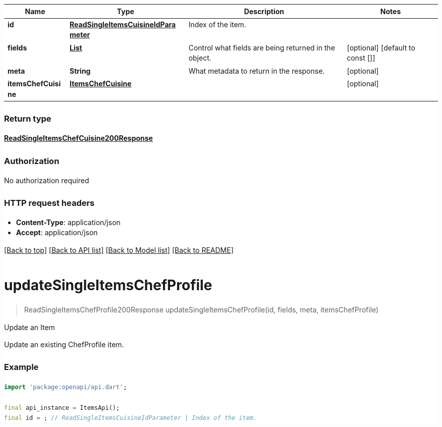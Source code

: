 Name | Type | Description  | Notes
------------- | ------------- | ------------- | -------------
 **id** | [**ReadSingleItemsCuisineIdParameter**](.md)| Index of the item. | 
 **fields** | [**List<String>**](String.md)| Control what fields are being returned in the object. | [optional] [default to const []]
 **meta** | **String**| What metadata to return in the response. | [optional] 
 **itemsChefCuisine** | [**ItemsChefCuisine**](ItemsChefCuisine.md)|  | [optional] 

### Return type

[**ReadSingleItemsChefCuisine200Response**](ReadSingleItemsChefCuisine200Response.md)

### Authorization

No authorization required

### HTTP request headers

 - **Content-Type**: application/json
 - **Accept**: application/json

[[Back to top]](#) [[Back to API list]](../README.md#documentation-for-api-endpoints) [[Back to Model list]](../README.md#documentation-for-models) [[Back to README]](../README.md)

# **updateSingleItemsChefProfile**
> ReadSingleItemsChefProfile200Response updateSingleItemsChefProfile(id, fields, meta, itemsChefProfile)

Update an Item

Update an existing ChefProfile item.

### Example
```dart
import 'package:openapi/api.dart';

final api_instance = ItemsApi();
final id = ; // ReadSingleItemsCuisineIdParameter | Index of the item.
